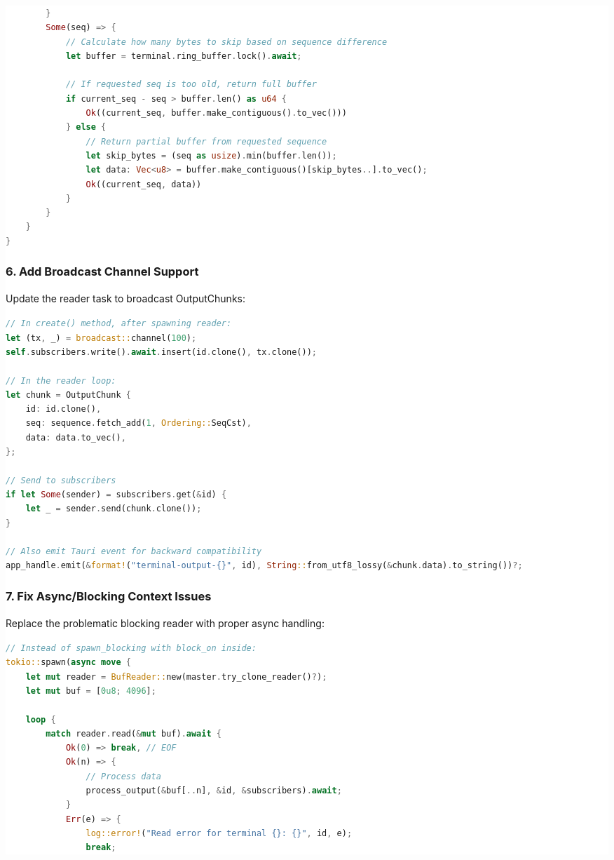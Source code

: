 ```rust
        }
        Some(seq) => {
            // Calculate how many bytes to skip based on sequence difference
            let buffer = terminal.ring_buffer.lock().await;
            
            // If requested seq is too old, return full buffer
            if current_seq - seq > buffer.len() as u64 {
                Ok((current_seq, buffer.make_contiguous().to_vec()))
            } else {
                // Return partial buffer from requested sequence
                let skip_bytes = (seq as usize).min(buffer.len());
                let data: Vec<u8> = buffer.make_contiguous()[skip_bytes..].to_vec();
                Ok((current_seq, data))
            }
        }
    }
}
```

### 6. Add Broadcast Channel Support

Update the reader task to broadcast OutputChunks:

```rust
// In create() method, after spawning reader:
let (tx, _) = broadcast::channel(100);
self.subscribers.write().await.insert(id.clone(), tx.clone());

// In the reader loop:
let chunk = OutputChunk {
    id: id.clone(),
    seq: sequence.fetch_add(1, Ordering::SeqCst),
    data: data.to_vec(),
};

// Send to subscribers
if let Some(sender) = subscribers.get(&id) {
    let _ = sender.send(chunk.clone());
}

// Also emit Tauri event for backward compatibility
app_handle.emit(&format!("terminal-output-{}", id), String::from_utf8_lossy(&chunk.data).to_string())?;
```

### 7. Fix Async/Blocking Context Issues

Replace the problematic blocking reader with proper async handling:

```rust
// Instead of spawn_blocking with block_on inside:
tokio::spawn(async move {
    let mut reader = BufReader::new(master.try_clone_reader()?);
    let mut buf = [0u8; 4096];
    
    loop {
        match reader.read(&mut buf).await {
            Ok(0) => break, // EOF
            Ok(n) => {
                // Process data
                process_output(&buf[..n], &id, &subscribers).await;
            }
            Err(e) => {
                log::error!("Read error for terminal {}: {}", id, e);
                break;
```